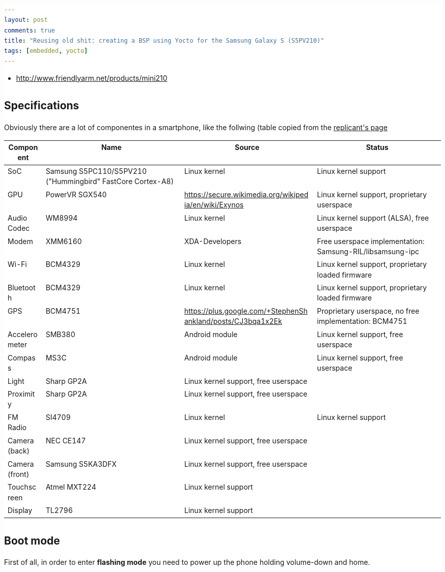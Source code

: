 ```yaml
---
layout: post
comments: true
title: "Reusing old shit: creating a BSP using Yocto for the Samsung Galaxy S (S5PV210)"
tags: [embedded, yocto]
---
```



 - http://www.friendlyarm.net/products/mini210

## Specifications

Obviously there are a lot of componentes in a smartphone, like
the follwing (table copied from the [replicant's page](https://redmine.replicant.us/projects/replicant/wiki/GalaxySGTI9000)


| Component | Name | Source | Status |
|-----------|------|--------|--------|
| SoC       | Samsung S5PC110/S5PV210 ("Hummingbird" FastCore Cortex-A8) | Linux kernel | Linux kernel support
| GPU           | PowerVR SGX540 | https://secure.wikimedia.org/wikipedia/en/wiki/Exynos | Linux kernel support, proprietary userspace
| Audio Codec   | WM8994 | Linux kernel | Linux kernel support (ALSA), free userspace
| Modem         | XMM6160 | XDA-Developers | Free userspace implementation: Samsung-RIL/libsamsung-ipc
| Wi-Fi         | BCM4329 | Linux kernel | Linux kernel support, proprietary loaded firmware
| Bluetooth     | BCM4329 | Linux kernel | Linux kernel support, proprietary loaded firmware
| GPS           | BCM4751 | https://plus.google.com/+StephenShankland/posts/CJ3bqa1x2Ek | Proprietary userspace, no free implementation: BCM4751
| Accelerometer | SMB380            | Android module | Linux kernel support, free userspace
| Compass       | MS3C              | Android module | Linux kernel support, free userspace
| Light         | Sharp GP2A        | Linux kernel support, free userspace | 
| Proximity     | Sharp GP2A        | Linux kernel support, free userspace | 
| FM Radio      | SI4709            | Linux kernel | Linux kernel support
| Camera (back) | NEC CE147         | Linux kernel support, free userspace | 
| Camera (front) | Samsung S5KA3DFX | Linux kernel support, free userspace | 
| Touchscreen   | Atmel MXT224 | Linux kernel support | 
| Display       | TL2796 | Linux kernel support | 

## Boot mode

First of all, in order to enter **flashing mode** you need to power up the phone holding volume-down and home.
